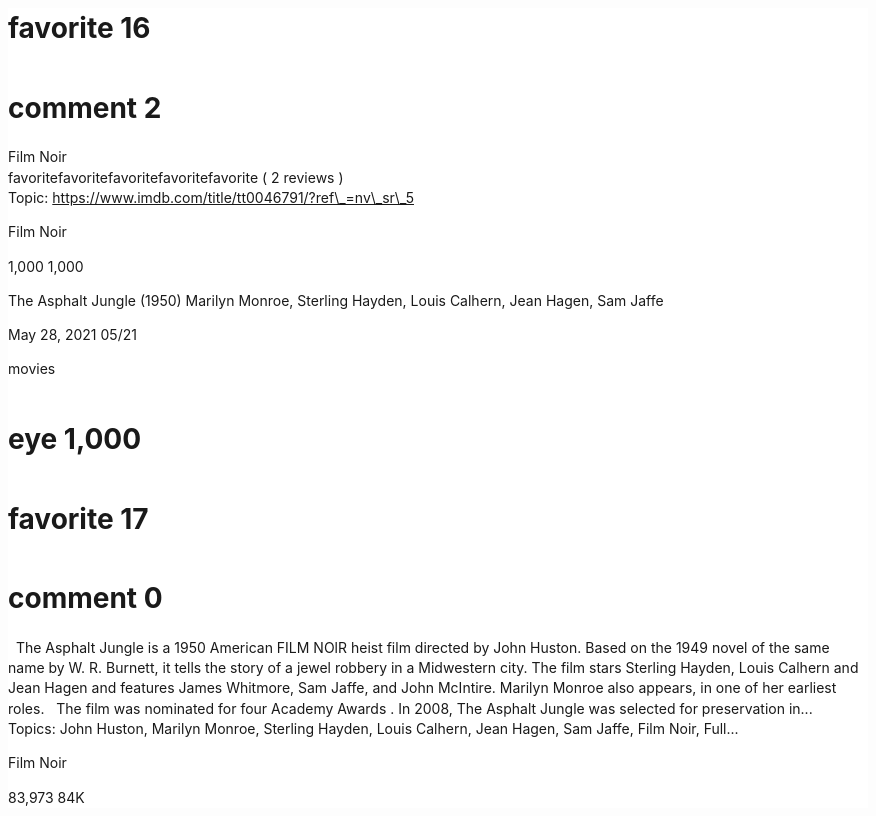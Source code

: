 <span class="iconochive-favorite" aria-hidden="true"></span><span class="sr-only">favorite</span> 16
====================================================================================================

<span class="iconochive-comment" aria-hidden="true"></span><span class="sr-only">comment</span> 2
=================================================================================================

Film Noir  
<span alt="5.00 out of 5 stars" title="5.00 out of 5 stars"><span class="iconochive-favorite" aria-hidden="true"></span><span class="sr-only">favorite</span><span class="iconochive-favorite" aria-hidden="true"></span><span class="sr-only">favorite</span><span class="iconochive-favorite" aria-hidden="true"></span><span class="sr-only">favorite</span><span class="iconochive-favorite" aria-hidden="true"></span><span class="sr-only">favorite</span><span class="iconochive-favorite" aria-hidden="true"></span><span class="sr-only">favorite</span></span> ( 2 reviews )  
Topic: https://www.imdb.com/title/tt0046791/?ref\_=nv\_sr\_5  

<a href="/details/Film_Noir" class="stealth"></a>

Film Noir

1,000 1,000

[](/details/the-asphalt-jungle-1950 "The Asphalt Jungle (1950) Marilyn Monroe, Sterling Hayden, Louis Calhern, Jean Hagen, Sam Jaffe")

The Asphalt Jungle (1950) Marilyn Monroe, Sterling Hayden, Louis Calhern, Jean Hagen, Sam Jaffe

May 28, 2021 05/21

<span class="iconochive-movies" aria-hidden="true"></span><span class="sr-only">movies</span>

<span class="iconochive-eye" aria-hidden="true"></span><span class="sr-only">eye</span> 1,000
=============================================================================================

<span class="iconochive-favorite" aria-hidden="true"></span><span class="sr-only">favorite</span> 17
====================================================================================================

<span class="iconochive-comment" aria-hidden="true"></span><span class="sr-only">comment</span> 0
=================================================================================================

  The Asphalt Jungle is a 1950 American FILM NOlR heist film directed by John Huston. Based on the 1949 novel of the same name by W. R. Burnett, it tells the story of a jewel robbery in a Midwestern city. The film stars Sterling Hayden, Louis Calhern and Jean Hagen and features James Whitmore, Sam Jaffe, and John McIntire. Marilyn Monroe also appears, in one of her earliest roles.   The film was nominated for four Academy Awards . In 2008, The Asphalt Jungle was selected for preservation in...  
Topics: John Huston, Marilyn Monroe, Sterling Hayden, Louis Calhern, Jean Hagen, Sam Jaffe, Film Noir, Full...  

<a href="/details/Film_Noir" class="stealth"></a>

Film Noir

83,973 84K

[](/details/Timetable1956 "Timetable (aka Time Table)")

